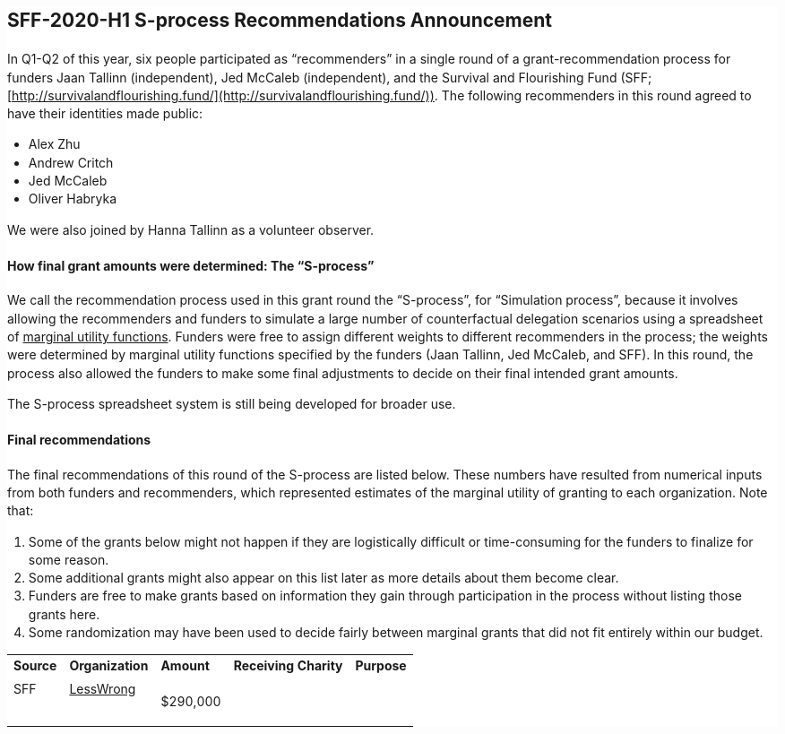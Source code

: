 ## SFF-2020-H1 S-process Recommendations Announcement

In Q1-Q2 of this year, six people participated as “recommenders” in a single round of a grant-recommendation process for funders Jaan Tallinn (independent), Jed McCaleb (independent), and the Survival and Flourishing Fund (SFF; [http://survivalandflourishing.fund/](http://survivalandflourishing.fund/)).  The following recommenders in this round agreed to have their identities made public:



*   Alex Zhu
*   Andrew Critch
*   Jed McCaleb
*   Oliver Habryka 

We were also joined by Hanna Tallinn as a volunteer observer.


#### How final grant amounts were determined: The “S-process”

We call the recommendation process used in this grant round the “S-process”, for “Simulation process”, because it involves allowing the recommenders and funders to simulate a large number of counterfactual delegation scenarios using a spreadsheet of [marginal utility functions](https://www.investopedia.com/terms/m/marginalutility.asp).  Funders were free to assign different weights to different recommenders in the process; the weights were determined by marginal utility functions specified by the funders (Jaan Tallinn, Jed McCaleb, and SFF).  In this round, the process also allowed the funders to make some final adjustments to decide on their final intended grant amounts.  

The S-process spreadsheet system is still being developed for broader use.


#### Final recommendations

The final recommendations of this round of the S-process are listed below.  These numbers have resulted from numerical inputs from both funders and recommenders, which represented estimates of the marginal utility of granting to each organization.  Note that:



1. Some of the grants below might not happen if they are logistically difficult or time-consuming for the funders to finalize for some reason.  
2. Some additional grants might also appear on this list later as more details about them become clear.  
3. Funders are free to make grants based on information they gain through participation in the process without listing those grants here.
4. Some randomization may have been used to decide fairly between marginal grants that did not fit entirely within our budget.

<table>
  <tr>
   <td>
<strong>Source</strong>
   </td>
   <td><strong>Organization</strong>
   </td>
   <td><strong>Amount</strong>
   </td>
   <td><strong>Receiving Charity</strong>
   </td>
   <td><strong>Purpose</strong>
   </td>
  </tr>
  <tr>
   <td>SFF
   </td>
   <td><a href="https://www.lesswrong.com/">LessWrong</a>
   </td>
   <td><p style="text-align: right">
$290,000</p>